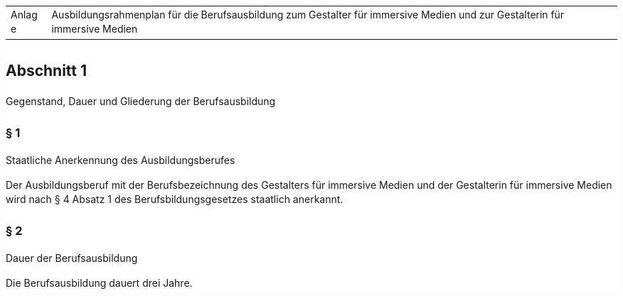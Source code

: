|        |                                                                                                                            |
| :----- | :------------------------------------------------------------------------------------------------------------------------- |
| Anlage | Ausbildungsrahmenplan für die Berufsausbildung zum Gestalter für immersive Medien und zur Gestalterin für immersive Medien |

</div>

</div>

</div>

</div>

<span id="BJNR0630A0023BJNG000100000.html"></span>

## Abschnitt 1  
Gegenstand, Dauer und Gliederung der Berufsausbildung

<span id="BJNR0630A0023BJNE000300000.html"></span>

### § 1  
Staatliche Anerkennung des Ausbildungsberufes

<div>

<div class="jnhtml">

<div>

<div class="jurAbsatz">

Der Ausbildungsberuf mit der Berufsbezeichnung des Gestalters für
immersive Medien und der Gestalterin für immersive Medien wird nach § 4
Absatz 1 des Berufsbildungsgesetzes staatlich anerkannt.

</div>

</div>

</div>

</div>

<span id="BJNR0630A0023BJNE000400000.html"></span>

### § 2  
Dauer der Berufsausbildung

<div>

<div class="jnhtml">

<div>

<div class="jurAbsatz">

Die Berufsausbildung dauert drei Jahre.

</div>

</div>
